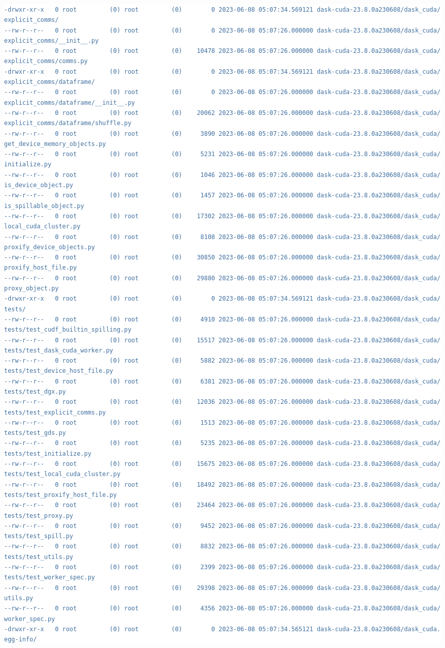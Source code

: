 ```diff
-drwxr-xr-x   0 root         (0) root         (0)        0 2023-06-08 05:07:34.569121 dask-cuda-23.8.0a230608/dask_cuda/explicit_comms/
--rw-r--r--   0 root         (0) root         (0)        0 2023-06-08 05:07:26.000000 dask-cuda-23.8.0a230608/dask_cuda/explicit_comms/__init__.py
--rw-r--r--   0 root         (0) root         (0)    10478 2023-06-08 05:07:26.000000 dask-cuda-23.8.0a230608/dask_cuda/explicit_comms/comms.py
-drwxr-xr-x   0 root         (0) root         (0)        0 2023-06-08 05:07:34.569121 dask-cuda-23.8.0a230608/dask_cuda/explicit_comms/dataframe/
--rw-r--r--   0 root         (0) root         (0)        0 2023-06-08 05:07:26.000000 dask-cuda-23.8.0a230608/dask_cuda/explicit_comms/dataframe/__init__.py
--rw-r--r--   0 root         (0) root         (0)    20062 2023-06-08 05:07:26.000000 dask-cuda-23.8.0a230608/dask_cuda/explicit_comms/dataframe/shuffle.py
--rw-r--r--   0 root         (0) root         (0)     3890 2023-06-08 05:07:26.000000 dask-cuda-23.8.0a230608/dask_cuda/get_device_memory_objects.py
--rw-r--r--   0 root         (0) root         (0)     5231 2023-06-08 05:07:26.000000 dask-cuda-23.8.0a230608/dask_cuda/initialize.py
--rw-r--r--   0 root         (0) root         (0)     1046 2023-06-08 05:07:26.000000 dask-cuda-23.8.0a230608/dask_cuda/is_device_object.py
--rw-r--r--   0 root         (0) root         (0)     1457 2023-06-08 05:07:26.000000 dask-cuda-23.8.0a230608/dask_cuda/is_spillable_object.py
--rw-r--r--   0 root         (0) root         (0)    17302 2023-06-08 05:07:26.000000 dask-cuda-23.8.0a230608/dask_cuda/local_cuda_cluster.py
--rw-r--r--   0 root         (0) root         (0)     8108 2023-06-08 05:07:26.000000 dask-cuda-23.8.0a230608/dask_cuda/proxify_device_objects.py
--rw-r--r--   0 root         (0) root         (0)    30850 2023-06-08 05:07:26.000000 dask-cuda-23.8.0a230608/dask_cuda/proxify_host_file.py
--rw-r--r--   0 root         (0) root         (0)    29880 2023-06-08 05:07:26.000000 dask-cuda-23.8.0a230608/dask_cuda/proxy_object.py
-drwxr-xr-x   0 root         (0) root         (0)        0 2023-06-08 05:07:34.569121 dask-cuda-23.8.0a230608/dask_cuda/tests/
--rw-r--r--   0 root         (0) root         (0)     4910 2023-06-08 05:07:26.000000 dask-cuda-23.8.0a230608/dask_cuda/tests/test_cudf_builtin_spilling.py
--rw-r--r--   0 root         (0) root         (0)    15517 2023-06-08 05:07:26.000000 dask-cuda-23.8.0a230608/dask_cuda/tests/test_dask_cuda_worker.py
--rw-r--r--   0 root         (0) root         (0)     5882 2023-06-08 05:07:26.000000 dask-cuda-23.8.0a230608/dask_cuda/tests/test_device_host_file.py
--rw-r--r--   0 root         (0) root         (0)     6381 2023-06-08 05:07:26.000000 dask-cuda-23.8.0a230608/dask_cuda/tests/test_dgx.py
--rw-r--r--   0 root         (0) root         (0)    12036 2023-06-08 05:07:26.000000 dask-cuda-23.8.0a230608/dask_cuda/tests/test_explicit_comms.py
--rw-r--r--   0 root         (0) root         (0)     1513 2023-06-08 05:07:26.000000 dask-cuda-23.8.0a230608/dask_cuda/tests/test_gds.py
--rw-r--r--   0 root         (0) root         (0)     5235 2023-06-08 05:07:26.000000 dask-cuda-23.8.0a230608/dask_cuda/tests/test_initialize.py
--rw-r--r--   0 root         (0) root         (0)    15675 2023-06-08 05:07:26.000000 dask-cuda-23.8.0a230608/dask_cuda/tests/test_local_cuda_cluster.py
--rw-r--r--   0 root         (0) root         (0)    18492 2023-06-08 05:07:26.000000 dask-cuda-23.8.0a230608/dask_cuda/tests/test_proxify_host_file.py
--rw-r--r--   0 root         (0) root         (0)    23464 2023-06-08 05:07:26.000000 dask-cuda-23.8.0a230608/dask_cuda/tests/test_proxy.py
--rw-r--r--   0 root         (0) root         (0)     9452 2023-06-08 05:07:26.000000 dask-cuda-23.8.0a230608/dask_cuda/tests/test_spill.py
--rw-r--r--   0 root         (0) root         (0)     8832 2023-06-08 05:07:26.000000 dask-cuda-23.8.0a230608/dask_cuda/tests/test_utils.py
--rw-r--r--   0 root         (0) root         (0)     2399 2023-06-08 05:07:26.000000 dask-cuda-23.8.0a230608/dask_cuda/tests/test_worker_spec.py
--rw-r--r--   0 root         (0) root         (0)    29398 2023-06-08 05:07:26.000000 dask-cuda-23.8.0a230608/dask_cuda/utils.py
--rw-r--r--   0 root         (0) root         (0)     4356 2023-06-08 05:07:26.000000 dask-cuda-23.8.0a230608/dask_cuda/worker_spec.py
-drwxr-xr-x   0 root         (0) root         (0)        0 2023-06-08 05:07:34.565121 dask-cuda-23.8.0a230608/dask_cuda.egg-info/
```